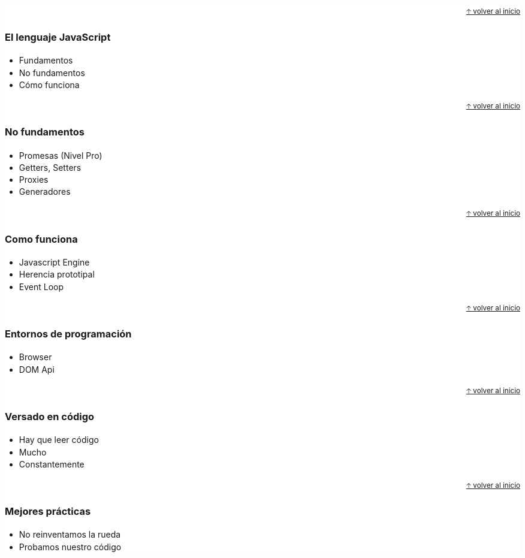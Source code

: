 <div align="right">
  <small><a href="#index">🡡 volver al inicio</a></small>
</div>

### El lenguaje JavaScript
* Fundamentos
* No fundamentos
* Cómo funciona

<div align="right">
  <small><a href="#index">🡡 volver al inicio</a></small>
</div>

### No fundamentos
* Promesas (Nivel Pro)
* Getters, Setters
* Proxies
* Generadores

<div align="right">
  <small><a href="#index">🡡 volver al inicio</a></small>
</div>

### Como funciona
* Javascript Engine
* Herencia prototipal
* Event Loop

<div align="right">
  <small><a href="#index">🡡 volver al inicio</a></small>
</div>

### Entornos de programación
* Browser
* DOM Api

<div align="right">
  <small><a href="#index">🡡 volver al inicio</a></small>
</div>

### Versado en código
* Hay que leer código
* Mucho
* Constantemente

<div align="right">
  <small><a href="#index">🡡 volver al inicio</a></small>
</div>

### Mejores prácticas
* No reinventamos la rueda
* Probamos nuestro código
